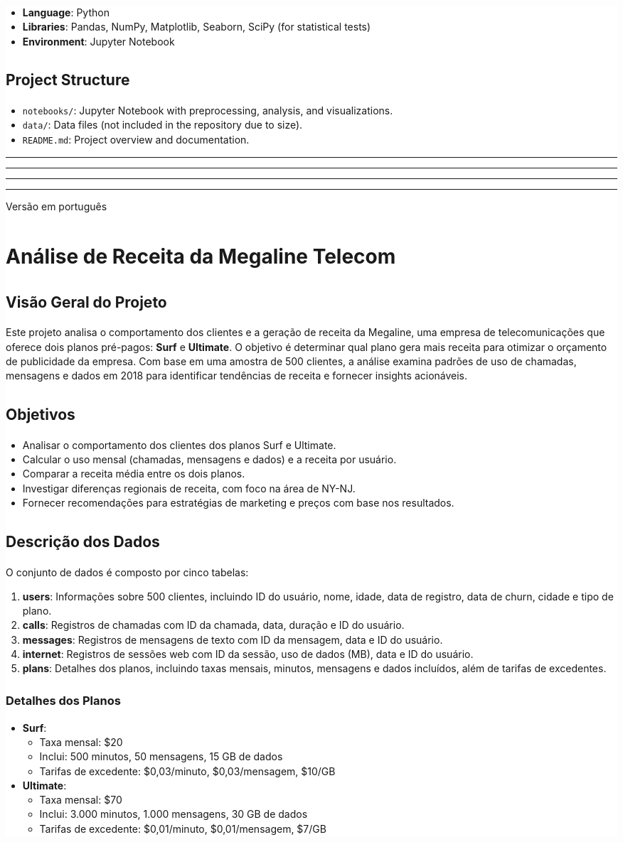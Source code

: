 - **Language**: Python
- **Libraries**: Pandas, NumPy, Matplotlib, Seaborn, SciPy (for statistical tests)
- **Environment**: Jupyter Notebook

## Project Structure

- `notebooks/`: Jupyter Notebook with preprocessing, analysis, and visualizations.
- `data/`: Data files (not included in the repository due to size).
- `README.md`: Project overview and documentation.

____________________________________
____________________________________
____________________________________
____________________________________


Versão em português

# Análise de Receita da Megaline Telecom

## Visão Geral do Projeto

Este projeto analisa o comportamento dos clientes e a geração de receita da Megaline, uma empresa de telecomunicações que oferece dois planos pré-pagos: **Surf** e **Ultimate**. O objetivo é determinar qual plano gera mais receita para otimizar o orçamento de publicidade da empresa. Com base em uma amostra de 500 clientes, a análise examina padrões de uso de chamadas, mensagens e dados em 2018 para identificar tendências de receita e fornecer insights acionáveis.

## Objetivos

- Analisar o comportamento dos clientes dos planos Surf e Ultimate.
- Calcular o uso mensal (chamadas, mensagens e dados) e a receita por usuário.
- Comparar a receita média entre os dois planos.
- Investigar diferenças regionais de receita, com foco na área de NY-NJ.
- Fornecer recomendações para estratégias de marketing e preços com base nos resultados.

## Descrição dos Dados

O conjunto de dados é composto por cinco tabelas:

1. **users**: Informações sobre 500 clientes, incluindo ID do usuário, nome, idade, data de registro, data de churn, cidade e tipo de plano.
2. **calls**: Registros de chamadas com ID da chamada, data, duração e ID do usuário.
3. **messages**: Registros de mensagens de texto com ID da mensagem, data e ID do usuário.
4. **internet**: Registros de sessões web com ID da sessão, uso de dados (MB), data e ID do usuário.
5. **plans**: Detalhes dos planos, incluindo taxas mensais, minutos, mensagens e dados incluídos, além de tarifas de excedentes.

### Detalhes dos Planos
- **Surf**:
  - Taxa mensal: $20
  - Inclui: 500 minutos, 50 mensagens, 15 GB de dados
  - Tarifas de excedente: $0,03/minuto, $0,03/mensagem, $10/GB
- **Ultimate**:
  - Taxa mensal: $70
  - Inclui: 3.000 minutos, 1.000 mensagens, 30 GB de dados
  - Tarifas de excedente: $0,01/minuto, $0,01/mensagem, $7/GB
